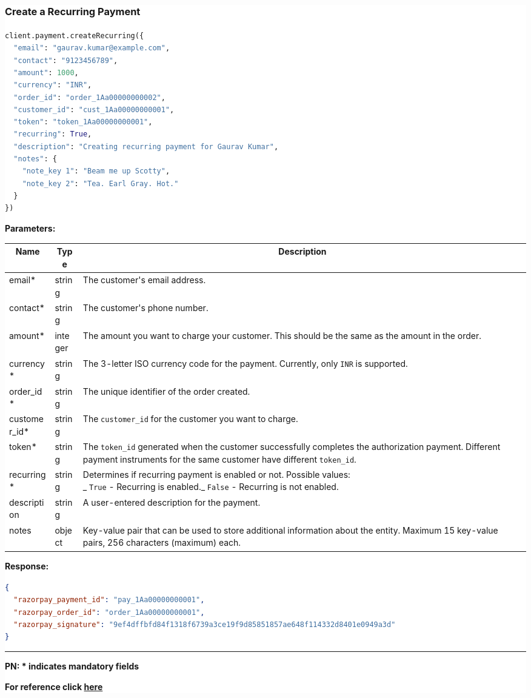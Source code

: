 
### Create a Recurring Payment

```py
client.payment.createRecurring({
  "email": "gaurav.kumar@example.com",
  "contact": "9123456789",
  "amount": 1000,
  "currency": "INR",
  "order_id": "order_1Aa00000000002",
  "customer_id": "cust_1Aa00000000001",
  "token": "token_1Aa00000000001",
  "recurring": True,
  "description": "Creating recurring payment for Gaurav Kumar",
  "notes": {
    "note_key 1": "Beam me up Scotty",
    "note_key 2": "Tea. Earl Gray. Hot."
  }
})
```

**Parameters:**

| Name          | Type    | Description                                                                                                                                                                 |
| ------------- | ------- | --------------------------------------------------------------------------------------------------------------------------------------------------------------------------- |
| email\*       | string  | The customer's email address.                                                                                                                                               |
| contact\*     | string  | The customer's phone number.                                                                                                                                                |
| amount\*      | integer | The amount you want to charge your customer. This should be the same as the amount in the order.                                                                            |
| currency\*    | string  | The 3-letter ISO currency code for the payment. Currently, only `INR` is supported.                                                                                         |
| order_id\*    | string  | The unique identifier of the order created.                                                                                                                                 |
| customer_id\* | string  | The `customer_id` for the customer you want to charge.                                                                                                                      |
| token\*       | string  | The `token_id` generated when the customer successfully completes the authorization payment. Different payment instruments for the same customer have different `token_id`. |
| recurring\*   | string  | Determines if recurring payment is enabled or not. Possible values:<br>_ `True` - Recurring is enabled._ `False` - Recurring is not enabled.                                |
| description   | string  | A user-entered description for the payment.                                                                                                                                 |
| notes         | object  | Key-value pair that can be used to store additional information about the entity. Maximum 15 key-value pairs, 256 characters (maximum) each.                                |

**Response:**

```json
{
  "razorpay_payment_id": "pay_1Aa00000000001",
  "razorpay_order_id": "order_1Aa00000000001",
  "razorpay_signature": "9ef4dffbfd84f1318f6739a3ce19f9d85851857ae648f114332d8401e0949a3d"
}
```

---

**PN: \* indicates mandatory fields**

**For reference click
[here](https://razorpay.com/docs/api/recurring-payments/emandate/authorization-transaction/)**
